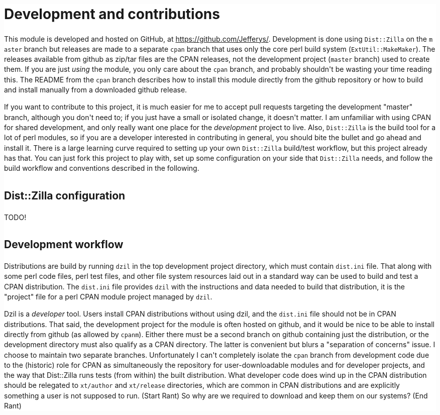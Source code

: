 # Development and contributions

This module is developed and hosted on GitHub, at
https://github.com/Jefferys/<Module-Name>. Development is done using
`Dist::Zilla` on the `master` branch but releases are made to a separate `cpan`
branch that uses only the core perl build system (`ExtUtil::MakeMaker`). The
releases available from github as zip/tar files are the CPAN releases, not the
development project (`master` branch) used to create them. If you are just
*using* the module, you only care about the `cpan` branch, and probably
shouldn't be wasting your time reading this. The README from the `cpan` branch
describes how to install this module directly from the github repository or how
to build and install manually from a downloaded github release.

If you want to contribute to this project, it is much easier for me to accept
pull requests targeting the development "master" branch, although you don't need
to; if you just have a small or isolated change, it doesn't matter. I am
unfamiliar with using CPAN for shared development, and only really want one
place for the *development* project to live. Also, `Dist::Zilla` is the build tool
for a lot of perl modules, so if you are a developer interested in contributing
in general, you should bite the bullet and go ahead and install it. There is a
large learning curve required to setting up your own `Dist::Zilla` build/test
workflow, but this project already has that. You can just fork this project to
play with, set up some configuration on your side that `Dist::Zilla` needs,
and follow the build workflow and conventions described in the following.

Dist::Zilla configuration
-------------------------

   TODO!

Development workflow
--------------------

Distributions are build by running `dzil` in the top development project
directory, which must contain `dist.ini` file. That along with some perl code
files, perl test files, and other file system resources laid out in a standard
way can be used to build and test a CPAN distribution. The `dist.ini` file
provides `dzil` with the instructions and data needed to build that
distribution, it is the "project" file for a perl CPAN module project managed by
`dzil`.

Dzil is a *developer* tool. Users install CPAN distributions without using
dzil, and the `dist.ini` file should not be in CPAN distributions. That said,
the development project for the module is often hosted on github, and it would
be nice to be able to install directly from github (as allowed by `cpanm`).
Either there must be a second branch on github containing just the
distribution, or the development directory must also qualify as a CPAN
directory. The latter is convenient but blurs a "separation of concerns"
issue. I choose to maintain two separate branches. Unfortunately I can't
completely isolate the `cpan` branch from development code due to the (historic)
role for CPAN as simultaneously the repository for user-downloadable modules and
for developer projects, and the way that Dist::Zilla runs tests (from within)
the built distribution. What developer code does wind up in the CPAN
distribution should be relegated to `xt/author` and `xt/release` directories,
which are common in CPAN distributions and are explicitly something a
user is not supposed to run. (Start Rant) So why are we required to download
and keep them on our systems? (End Rant)
